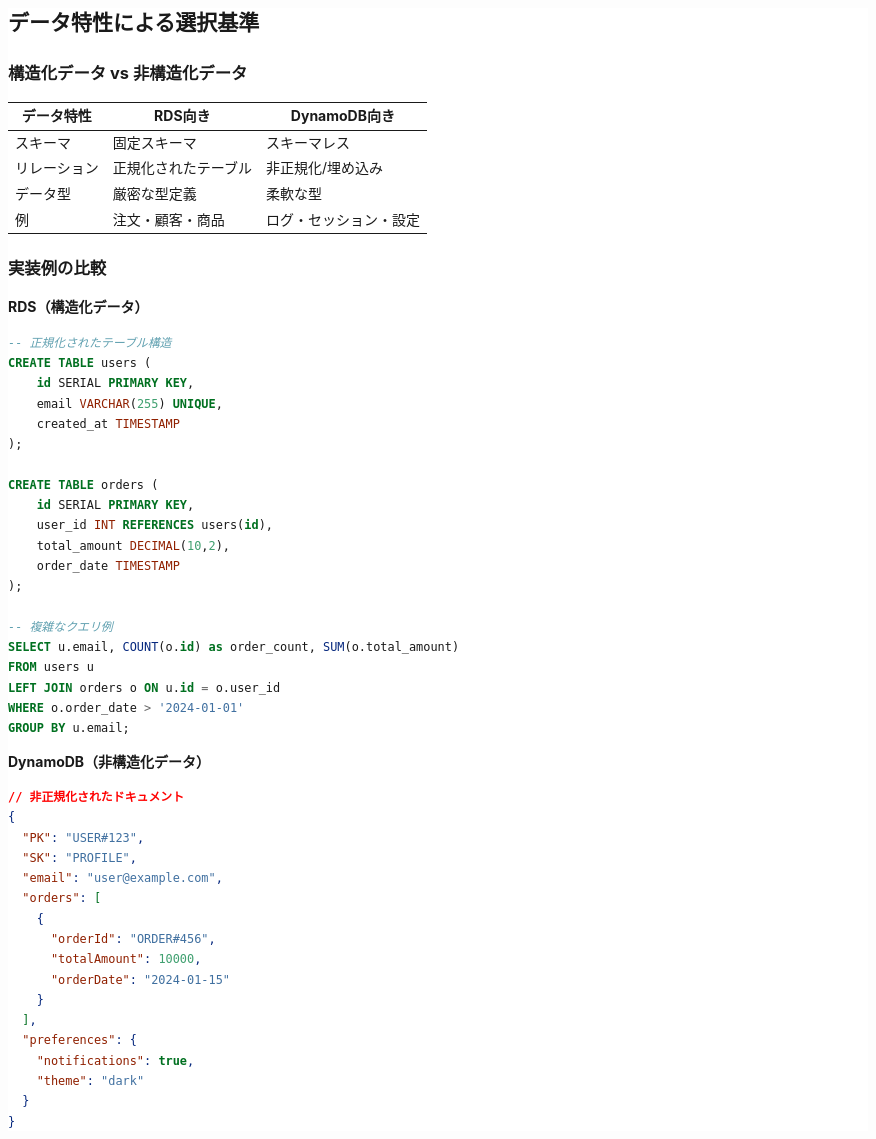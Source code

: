 ## データ特性による選択基準

### 構造化データ vs 非構造化データ

| データ特性 | RDS向き | DynamoDB向き |
|-----------|---------|--------------|
| スキーマ | 固定スキーマ | スキーマレス |
| リレーション | 正規化されたテーブル | 非正規化/埋め込み |
| データ型 | 厳密な型定義 | 柔軟な型 |
| 例 | 注文・顧客・商品 | ログ・セッション・設定 |

### 実装例の比較

**RDS（構造化データ）**
```sql
-- 正規化されたテーブル構造
CREATE TABLE users (
    id SERIAL PRIMARY KEY,
    email VARCHAR(255) UNIQUE,
    created_at TIMESTAMP
);

CREATE TABLE orders (
    id SERIAL PRIMARY KEY,
    user_id INT REFERENCES users(id),
    total_amount DECIMAL(10,2),
    order_date TIMESTAMP
);

-- 複雑なクエリ例
SELECT u.email, COUNT(o.id) as order_count, SUM(o.total_amount)
FROM users u
LEFT JOIN orders o ON u.id = o.user_id
WHERE o.order_date > '2024-01-01'
GROUP BY u.email;
```

**DynamoDB（非構造化データ）**
```json
// 非正規化されたドキュメント
{
  "PK": "USER#123",
  "SK": "PROFILE",
  "email": "user@example.com",
  "orders": [
    {
      "orderId": "ORDER#456",
      "totalAmount": 10000,
      "orderDate": "2024-01-15"
    }
  ],
  "preferences": {
    "notifications": true,
    "theme": "dark"
  }
}
```
